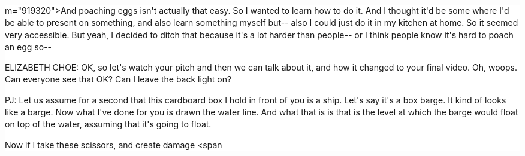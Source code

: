   m="919320">And</span> <span m="920930">poaching eggs</span> <span
  m="921280">isn't</span> <span m="921720">actually</span> <span
  m="922020">that</span> <span m="922280">easy.</span> <span
  m="922600">So</span> <span m="923510">I</span> <span m="923830">wanted</span>
  <span m="924060">to</span> <span m="924140">learn</span> <span
  m="924370">how</span> <span m="924460">to</span> <span m="924590">do</span>
  <span m="924820">it.</span> <span m="925080">And</span> <span
  m="925610">I</span> <span m="925670">thought</span> <span
  m="925820">it'd</span> <span m="925960">be</span> <span m="926110">some
  where</span> <span m="926510">I'd</span> <span m="926620">be</span> <span
  m="926790">able</span> <span m="927020">to</span> <span
  m="927850">present</span> <span m="928270">on</span> <span
  m="928410">something,</span> <span m="928780">and</span> <span
  m="928990">also</span> <span m="929060">learn</span> <span
  m="929280">something</span> <span m="929580">myself</span> <span
  m="930210">but--</span> <span m="931340">also</span> <span m="931590">I</span>
  <span m="931650">could</span> <span m="931900">just do it</span> <span
  m="932040">in</span> <span m="932130">my</span> <span
  m="932220">kitchen</span> <span m="932610">at</span> <span
  m="932650">home.</span> <span m="932970">So</span> <span m="933200">it</span>
  <span m="933330">seemed</span> <span m="933540">very</span> <span
  m="934470">accessible.</span> <span m="935290">But</span> <span
  m="935970">yeah,</span> <span m="936180">I</span> <span m="936400">decided
  to</span> <span m="936780">ditch</span> <span m="937030">that</span> <span
  m="937660">because</span> <span m="938000">it's</span> <span
  m="938700">a</span> <span m="938730">lot</span> <span m="938960">harder</span>
  <span m="939300">than</span> <span m="940190">people--</span> <span
  m="941824">or</span> <span m="942650">I</span> <span m="942770">think</span>
  <span m="942970">people</span> <span m="943220">know</span> <span
  m="943440">it's</span> <span m="943640">hard</span> <span m="943880">to
  poach</span> <span m="944140">an egg</span> <span
  m="944460">so--</span></p><p><span m="944960">ELIZABETH CHOE: OK,</span> <span
  m="945380">so let's watch</span> <span m="945720">your pitch</span> <span
  m="945990">and then</span> <span m="946345">we can</span> <span
  m="946700">talk</span> <span m="947100">about it,</span> <span m="947510">and
  how it</span> <span m="947680">changed</span> <span m="948320">to</span> <span
  m="948410">your</span> <span m="948680">final</span> <span
  m="949020">video.</span> <span m="951440">Oh,</span> <span
  m="951924">woops.</span> <span m="953376">Can everyone</span> <span
  m="953860">see that</span> <span m="954344">OK?</span> <span m="955312">Can I
  leave</span> <span m="955796">the back light</span> <span
  m="956280">on?</span></p><p><span m="957732">PJ: Let us</span> <span
  m="958216">assume</span> <span m="958700">for a</span> <span
  m="959184">second</span> <span m="960160">that</span> <span
  m="960330">this</span> <span m="960570">cardboard</span> <span
  m="960970">box</span> <span m="961385">I hold</span> <span m="961800">in front
  of you</span> <span m="962282">is a ship.</span> <span m="964692">Let's</span>
  <span m="965180">say</span> <span m="965580">it's a box</span> <span
  m="966027">barge.</span> <span m="966474">It kind of looks like</span> <span
  m="966921">a barge.</span> <span m="968710">Now</span> <span
  m="969570">what</span> <span m="969840">I've done for</span> <span
  m="970280">you</span> <span m="970500">is</span> <span m="970830">drawn</span>
  <span m="970950">the water</span> <span m="971375">line.</span> <span
  m="972165">And</span> <span m="972530">what</span> <span
  m="972890">that</span> <span m="973160">is</span> <span m="974010">is</span>
  <span m="974430">that</span> <span m="974695">is</span> <span
  m="974960">the</span> <span m="975240">level</span> <span m="975520">at
  which</span> <span m="975830">the</span> <span m="976140">barge</span> <span
  m="976430">would float</span> <span m="976720">on top</span> <span
  m="977217">of the water,</span> <span m="978211">assuming</span> <span
  m="978708">that it's going to</span> <span
  m="979205">float.</span></p><p><span m="981690">Now</span> <span m="983181">if
  I take</span> <span m="983678">these</span> <span m="984175">scissors,</span>
  <span m="984672">and create</span> <span m="985169">damage</span> <span